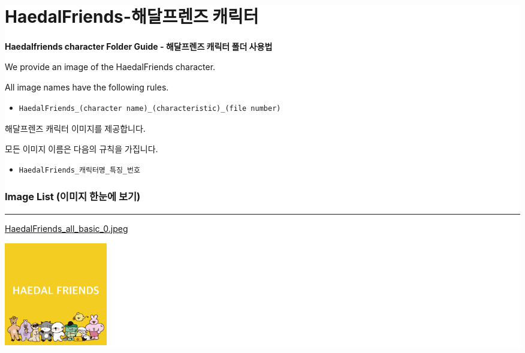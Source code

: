 # HaedalFriends-해달프렌즈 캐릭터

**Haedalfriends character Folder Guide - 해달프렌즈 캐릭터 폴더 사용법**

We provide an image of the HaedalFriends character.

All image names have the following rules.

- `HaedalFriends_(character name)_(characteristic)_(file number)`

해달프렌즈 캐릭터 이미지를 제공합니다.

모든 이미지 이름은 다음의 규칙을 가집니다.

- `HaedalFriends_캐릭터명_특징_번호`

### Image List (이미지 한눈에 보기)

---

[HaedalFriends_all_basic_0.jpeg](./HaedalFriends_all_basic_0.jpeg)

<img src="./HaedalFriends_all_basic_0.jpeg" height="170">